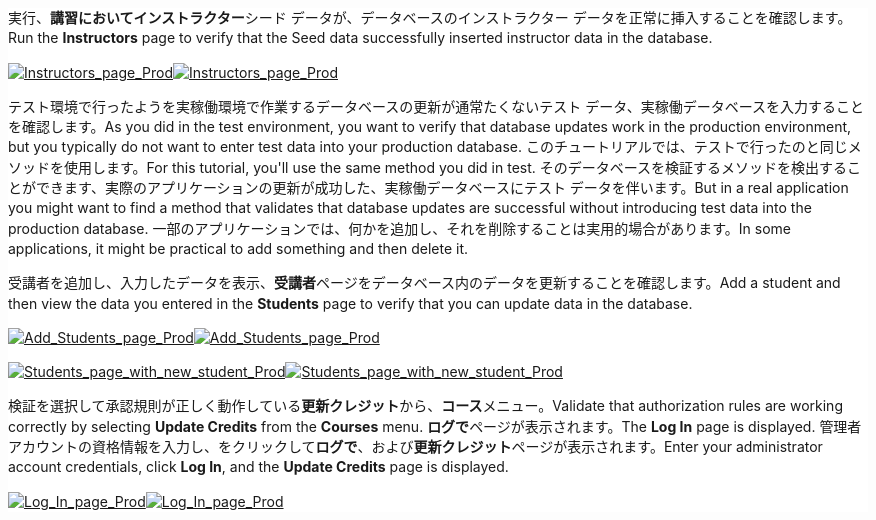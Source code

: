 <span data-ttu-id="b1ff6-249">実行、**講習においてインストラクター**シード データが、データベースのインストラクター データを正常に挿入することを確認します。</span><span class="sxs-lookup"><span data-stu-id="b1ff6-249">Run the **Instructors** page to verify that the Seed data successfully inserted instructor data in the database.</span></span>

<span data-ttu-id="b1ff6-250">[![Instructors_page_Prod](deployment-to-a-hosting-provider-deploying-to-the-production-environment-7-of-12/_static/image45.png)](deployment-to-a-hosting-provider-deploying-to-the-production-environment-7-of-12/_static/image44.png)</span><span class="sxs-lookup"><span data-stu-id="b1ff6-250">[![Instructors_page_Prod](deployment-to-a-hosting-provider-deploying-to-the-production-environment-7-of-12/_static/image45.png)](deployment-to-a-hosting-provider-deploying-to-the-production-environment-7-of-12/_static/image44.png)</span></span>

<span data-ttu-id="b1ff6-251">テスト環境で行ったようを実稼働環境で作業するデータベースの更新が通常たくないテスト データ、実稼働データベースを入力することを確認します。</span><span class="sxs-lookup"><span data-stu-id="b1ff6-251">As you did in the test environment, you want to verify that database updates work in the production environment, but you typically do not want to enter test data into your production database.</span></span> <span data-ttu-id="b1ff6-252">このチュートリアルでは、テストで行ったのと同じメソッドを使用します。</span><span class="sxs-lookup"><span data-stu-id="b1ff6-252">For this tutorial, you'll use the same method you did in test.</span></span> <span data-ttu-id="b1ff6-253">そのデータベースを検証するメソッドを検出することができます、実際のアプリケーションの更新が成功した、実稼働データベースにテスト データを伴います。</span><span class="sxs-lookup"><span data-stu-id="b1ff6-253">But in a real application you might want to find a method that validates that database updates are successful without introducing test data into the production database.</span></span> <span data-ttu-id="b1ff6-254">一部のアプリケーションでは、何かを追加し、それを削除することは実用的場合があります。</span><span class="sxs-lookup"><span data-stu-id="b1ff6-254">In some applications, it might be practical to add something and then delete it.</span></span>

<span data-ttu-id="b1ff6-255">受講者を追加し、入力したデータを表示、**受講者**ページをデータベース内のデータを更新することを確認します。</span><span class="sxs-lookup"><span data-stu-id="b1ff6-255">Add a student and then view the data you entered in the **Students** page to verify that you can update data in the database.</span></span>

<span data-ttu-id="b1ff6-256">[![Add_Students_page_Prod](deployment-to-a-hosting-provider-deploying-to-the-production-environment-7-of-12/_static/image47.png)](deployment-to-a-hosting-provider-deploying-to-the-production-environment-7-of-12/_static/image46.png)</span><span class="sxs-lookup"><span data-stu-id="b1ff6-256">[![Add_Students_page_Prod](deployment-to-a-hosting-provider-deploying-to-the-production-environment-7-of-12/_static/image47.png)](deployment-to-a-hosting-provider-deploying-to-the-production-environment-7-of-12/_static/image46.png)</span></span>

<span data-ttu-id="b1ff6-257">[![Students_page_with_new_student_Prod](deployment-to-a-hosting-provider-deploying-to-the-production-environment-7-of-12/_static/image49.png)](deployment-to-a-hosting-provider-deploying-to-the-production-environment-7-of-12/_static/image48.png)</span><span class="sxs-lookup"><span data-stu-id="b1ff6-257">[![Students_page_with_new_student_Prod](deployment-to-a-hosting-provider-deploying-to-the-production-environment-7-of-12/_static/image49.png)](deployment-to-a-hosting-provider-deploying-to-the-production-environment-7-of-12/_static/image48.png)</span></span>

<span data-ttu-id="b1ff6-258">検証を選択して承認規則が正しく動作している**更新クレジット**から、**コース**メニュー。</span><span class="sxs-lookup"><span data-stu-id="b1ff6-258">Validate that authorization rules are working correctly by selecting **Update Credits** from the **Courses** menu.</span></span> <span data-ttu-id="b1ff6-259">**ログで**ページが表示されます。</span><span class="sxs-lookup"><span data-stu-id="b1ff6-259">The **Log In** page is displayed.</span></span> <span data-ttu-id="b1ff6-260">管理者アカウントの資格情報を入力し、をクリックして**ログで**、および**更新クレジット**ページが表示されます。</span><span class="sxs-lookup"><span data-stu-id="b1ff6-260">Enter your administrator account credentials, click **Log In**, and the **Update Credits** page is displayed.</span></span>

<span data-ttu-id="b1ff6-261">[![Log_In_page_Prod](deployment-to-a-hosting-provider-deploying-to-the-production-environment-7-of-12/_static/image51.png)](deployment-to-a-hosting-provider-deploying-to-the-production-environment-7-of-12/_static/image50.png)</span><span class="sxs-lookup"><span data-stu-id="b1ff6-261">[![Log_In_page_Prod](deployment-to-a-hosting-provider-deploying-to-the-production-environment-7-of-12/_static/image51.png)](deployment-to-a-hosting-provider-deploying-to-the-production-environment-7-of-12/_static/image50.png)</span></span>
